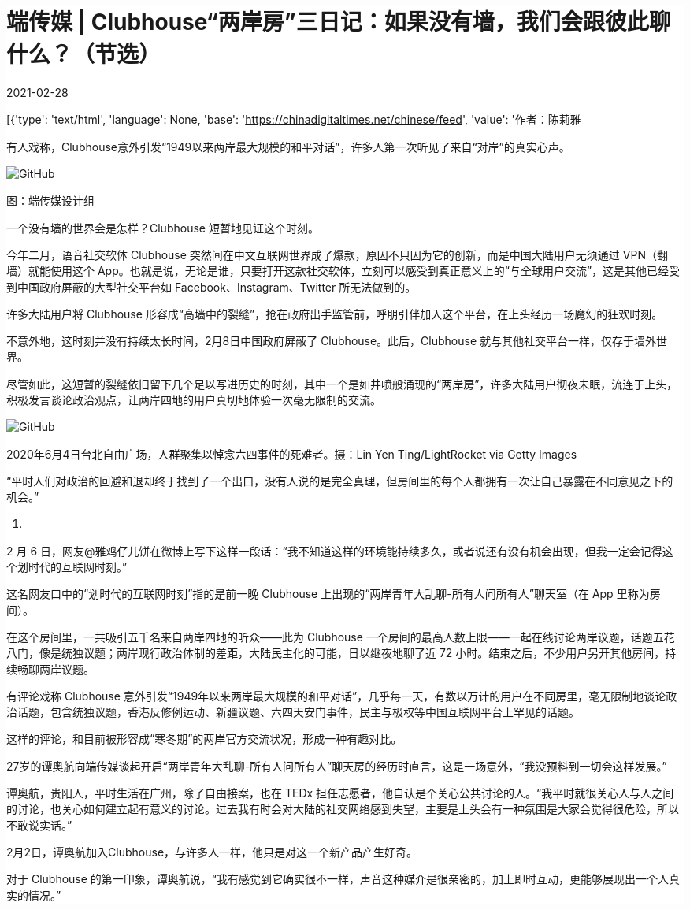 # 端传媒 | Clubhouse“两岸房”三日记：如果没有墙，我们会跟彼此聊什么？（节选）

2021-02-28

[{'type': 'text/html', 'language': None, 'base': 'https://chinadigitaltimes.net/chinese/feed', 'value': '作者：陈莉雅



有人戏称，Clubhouse意外引发“1949以来两岸最大规模的和平对话”，许多人第一次听见了来自“对岸”的真实心声。



![GitHub](https://chinadigitaltimes.net/chinese/files/2021/02/image-1614480723332.png)

 图：端传媒设计组 



一个没有墙的世界会是怎样？Clubhouse 短暂地见证这个时刻。

今年二月，语音社交软体 Clubhouse 突然间在中文互联网世界成了爆款，原因不只因为它的创新，而是中国大陆用户无须通过 VPN（翻墙）就能使用这个 App。也就是说，无论是谁，只要打开这款社交软体，立刻可以感受到真正意义上的“与全球用户交流”，这是其他已经受到中国政府屏蔽的大型社交平台如 Facebook、Instagram、Twitter 所无法做到的。

许多大陆用户将 Clubhouse 形容成“高墙中的裂缝”，抢在政府出手监管前，呼朋引伴加入这个平台，在上头经历一场魔幻的狂欢时刻。

不意外地，这时刻并没有持续太长时间，2月8日中国政府屏蔽了 Clubhouse。此后，Clubhouse 就与其他社交平台一样，仅存于墙外世界。

尽管如此，这短暂的裂缝依旧留下几个足以写进历史的时刻，其中一个是如井喷般涌现的“两岸房”，许多大陆用户彻夜未眠，流连于上头，积极发言谈论政治观点，让两岸四地的用户真切地体验一次毫无限制的交流。

![GitHub](https://chinadigitaltimes.net/chinese/files/2021/02/image-1614480851489.png)

 2020年6月4日台北自由广场，人群聚集以悼念六四事件的死难者。摄：Lin Yen Ting/LightRocket via Getty Images 





“平时人们对政治的回避和退却终于找到了一个出口，没有人说的是完全真理，但房间里的每个人都拥有一次让自己暴露在不同意见之下的机会。”



1.

2 月 6 日，网友@雅鸡仔儿饼在微博上写下这样一段话：“我不知道这样的环境能持续多久，或者说还有没有机会出现，但我一定会记得这个划时代的互联网时刻。”

这名网友口中的“划时代的互联网时刻”指的是前一晚 Clubhouse 上出现的“两岸青年大乱聊-所有人问所有人”聊天室（在 App 里称为房间）。

在这个房间里，一共吸引五千名来自两岸四地的听众——此为 Clubhouse 一个房间的最高人数上限——一起在线讨论两岸议题，话题五花八门，像是统独议题；两岸现行政治体制的差距，大陆民主化的可能，日以继夜地聊了近 72 小时。结束之后，不少用户另开其他房间，持续畅聊两岸议题。

有评论戏称 Clubhouse 意外引发“1949年以来两岸最大规模的和平对话”，几乎每一天，有数以万计的用户在不同房里，毫无限制地谈论政治话题，包含统独议题，香港反修例运动、新疆议题、六四天安门事件，民主与极权等中国互联网平台上罕见的话题。

这样的评论，和目前被形容成“寒冬期”的两岸官方交流状况，形成一种有趣对比。

27岁的谭奥航向端传媒谈起开启“两岸青年大乱聊-所有人问所有人”聊天房的经历时直言，这是一场意外，“我没预料到一切会这样发展。”

谭奥航，贵阳人，平时生活在广州，除了自由接案，也在 TEDx 担任志愿者，他自认是个关心公共讨论的人。“我平时就很关心人与人之间的讨论，也关心如何建立起有意义的讨论。过去我有时会对大陆的社交网络感到失望，主要是上头会有一种氛围是大家会觉得很危险，所以不敢说实话。”

2月2日，谭奥航加入Clubhouse，与许多人一样，他只是对这一个新产品产生好奇。

对于 Clubhouse 的第一印象，谭奥航说，“我有感觉到它确实很不一样，声音这种媒介是很亲密的，加上即时互动，更能够展现出一个人真实的情况。”
